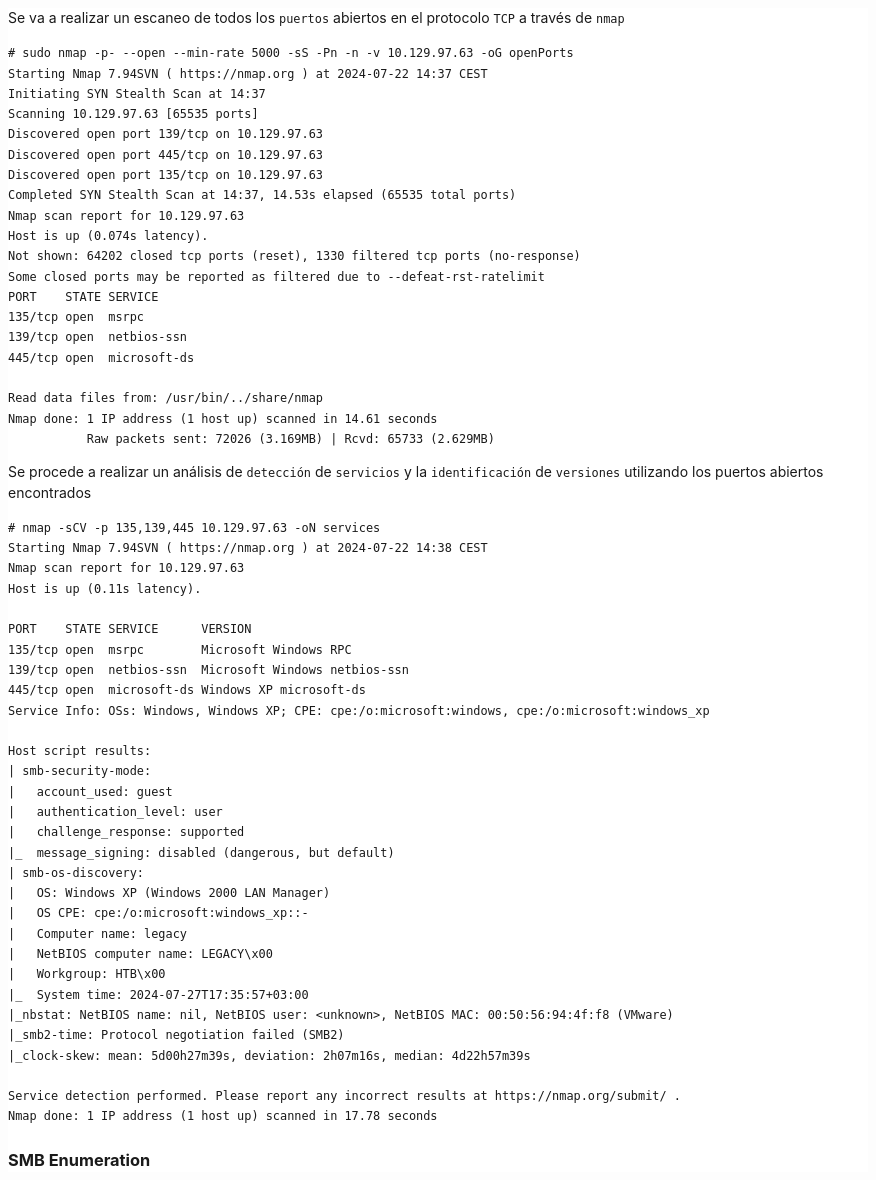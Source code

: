 Se va a realizar un escaneo de todos los `puertos` abiertos en el protocolo `TCP` a través de `nmap`

```
# sudo nmap -p- --open --min-rate 5000 -sS -Pn -n -v 10.129.97.63 -oG openPorts 
Starting Nmap 7.94SVN ( https://nmap.org ) at 2024-07-22 14:37 CEST
Initiating SYN Stealth Scan at 14:37
Scanning 10.129.97.63 [65535 ports]
Discovered open port 139/tcp on 10.129.97.63
Discovered open port 445/tcp on 10.129.97.63
Discovered open port 135/tcp on 10.129.97.63
Completed SYN Stealth Scan at 14:37, 14.53s elapsed (65535 total ports)
Nmap scan report for 10.129.97.63
Host is up (0.074s latency).
Not shown: 64202 closed tcp ports (reset), 1330 filtered tcp ports (no-response)
Some closed ports may be reported as filtered due to --defeat-rst-ratelimit
PORT    STATE SERVICE
135/tcp open  msrpc
139/tcp open  netbios-ssn
445/tcp open  microsoft-ds

Read data files from: /usr/bin/../share/nmap
Nmap done: 1 IP address (1 host up) scanned in 14.61 seconds
           Raw packets sent: 72026 (3.169MB) | Rcvd: 65733 (2.629MB)
```

Se procede a realizar un análisis de `detección` de `servicios` y la `identificación` de `versiones` utilizando los puertos abiertos encontrados

```
# nmap -sCV -p 135,139,445 10.129.97.63 -oN services                                     
Starting Nmap 7.94SVN ( https://nmap.org ) at 2024-07-22 14:38 CEST
Nmap scan report for 10.129.97.63
Host is up (0.11s latency).

PORT    STATE SERVICE      VERSION
135/tcp open  msrpc        Microsoft Windows RPC
139/tcp open  netbios-ssn  Microsoft Windows netbios-ssn
445/tcp open  microsoft-ds Windows XP microsoft-ds
Service Info: OSs: Windows, Windows XP; CPE: cpe:/o:microsoft:windows, cpe:/o:microsoft:windows_xp

Host script results:
| smb-security-mode: 
|   account_used: guest
|   authentication_level: user
|   challenge_response: supported
|_  message_signing: disabled (dangerous, but default)
| smb-os-discovery: 
|   OS: Windows XP (Windows 2000 LAN Manager)
|   OS CPE: cpe:/o:microsoft:windows_xp::-
|   Computer name: legacy
|   NetBIOS computer name: LEGACY\x00
|   Workgroup: HTB\x00
|_  System time: 2024-07-27T17:35:57+03:00
|_nbstat: NetBIOS name: nil, NetBIOS user: <unknown>, NetBIOS MAC: 00:50:56:94:4f:f8 (VMware)
|_smb2-time: Protocol negotiation failed (SMB2)
|_clock-skew: mean: 5d00h27m39s, deviation: 2h07m16s, median: 4d22h57m39s

Service detection performed. Please report any incorrect results at https://nmap.org/submit/ .
Nmap done: 1 IP address (1 host up) scanned in 17.78 seconds
```
### SMB Enumeration
